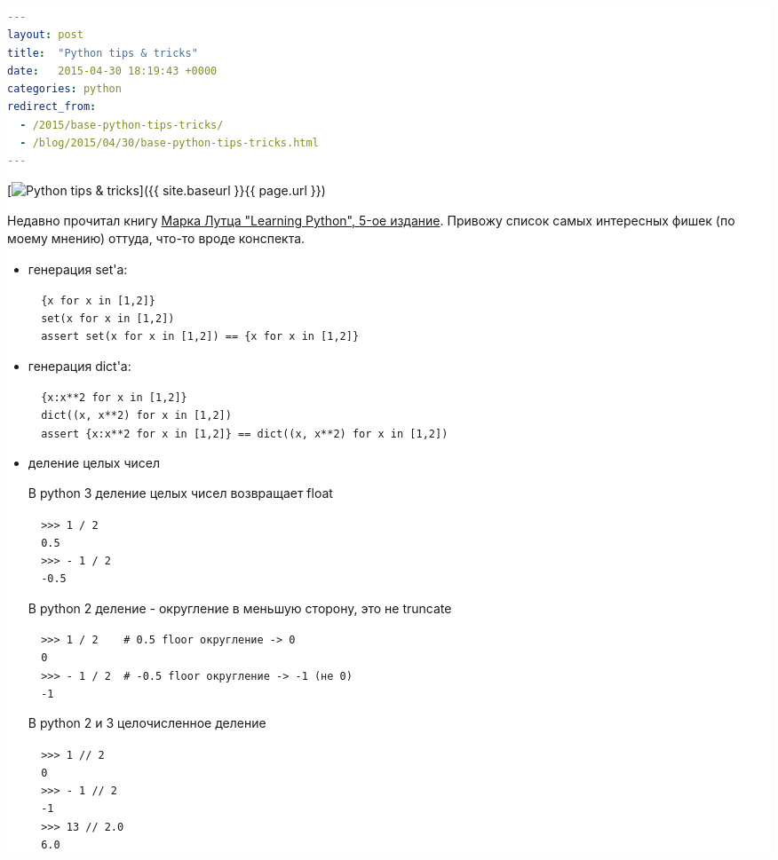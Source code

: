 ```yaml
---
layout: post
title:  "Python tips & tricks"
date:   2015-04-30 18:19:43 +0000
categories: python
redirect_from:
  - /2015/base-python-tips-tricks/
  - /blog/2015/04/30/base-python-tips-tricks.html
---
```


[![Python tips & tricks](https://img-fotki.yandex.ru/get/9067/85893628.c68/0_181e3c_92d918ca_M.jpg "Python tips & tricks")]({{ site.baseurl }}{{ page.url }})

Недавно прочитал книгу [Марка Лутца "Learning Python", 5-ое издание](http://shop.oreilly.com/product/0636920028154.do). Привожу список самых интересных фишек (по моему мнению) оттуда, что-то вроде конспекта.



- генерация set'a:

        {x for x in [1,2]}
        set(x for x in [1,2])
        assert set(x for x in [1,2]) == {x for x in [1,2]}

- генерация dict'а:

        {x:x**2 for x in [1,2]}
        dict((x, x**2) for x in [1,2])
        assert {x:x**2 for x in [1,2]} == dict((x, x**2) for x in [1,2])

- деление целых чисел

    В python 3 деление целых чисел возвращает float

        >>> 1 / 2
        0.5
        >>> - 1 / 2
        -0.5

    В python 2 деление - округление в меньшую сторону, это не truncate

        >>> 1 / 2    # 0.5 floor округление -> 0
        0
        >>> - 1 / 2  # -0.5 floor округление -> -1 (не 0)
        -1

    В python 2 и 3 целочисленное деление

        >>> 1 // 2
        0
        >>> - 1 // 2
        -1
        >>> 13 // 2.0
        6.0
